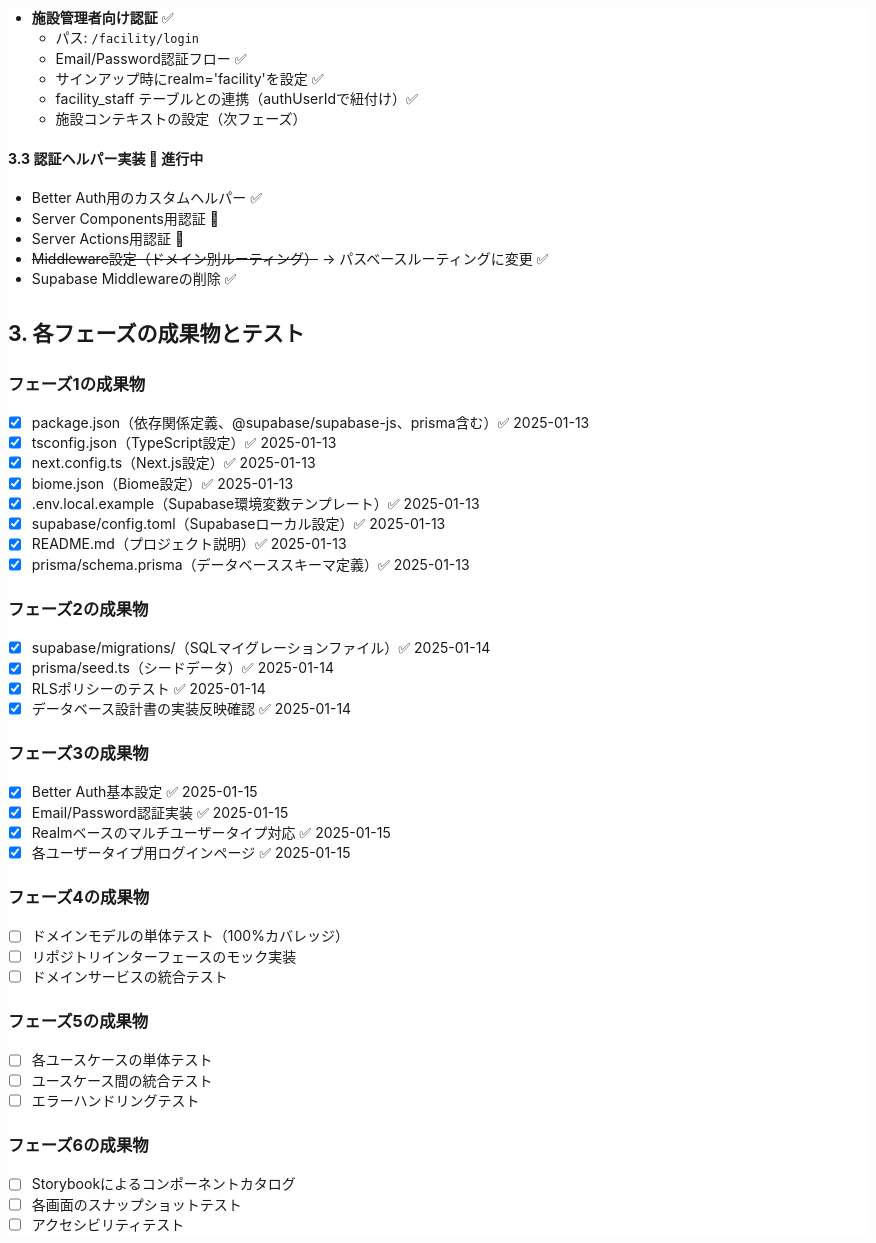 - **施設管理者向け認証** ✅
  - パス: `/facility/login`
  - Email/Password認証フロー ✅
  - サインアップ時にrealm='facility'を設定 ✅
  - facility_staff テーブルとの連携（authUserIdで紐付け）✅
  - 施設コンテキストの設定（次フェーズ）

#### 3.3 認証ヘルパー実装 🚧 進行中
- Better Auth用のカスタムヘルパー ✅
- Server Components用認証 🚧
- Server Actions用認証 🚧
- ~~Middleware設定（ドメイン別ルーティング）~~ → パスベースルーティングに変更 ✅
- Supabase Middlewareの削除 ✅


## 3. 各フェーズの成果物とテスト

### フェーズ1の成果物
- [x] package.json（依存関係定義、@supabase/supabase-js、prisma含む）✅ 2025-01-13
- [x] tsconfig.json（TypeScript設定）✅ 2025-01-13
- [x] next.config.ts（Next.js設定）✅ 2025-01-13
- [x] biome.json（Biome設定）✅ 2025-01-13
- [x] .env.local.example（Supabase環境変数テンプレート）✅ 2025-01-13
- [x] supabase/config.toml（Supabaseローカル設定）✅ 2025-01-13
- [x] README.md（プロジェクト説明）✅ 2025-01-13
- [x] prisma/schema.prisma（データベーススキーマ定義）✅ 2025-01-13

### フェーズ2の成果物
- [x] supabase/migrations/（SQLマイグレーションファイル）✅ 2025-01-14
- [x] prisma/seed.ts（シードデータ）✅ 2025-01-14
- [x] RLSポリシーのテスト ✅ 2025-01-14
- [x] データベース設計書の実装反映確認 ✅ 2025-01-14

### フェーズ3の成果物
- [x] Better Auth基本設定 ✅ 2025-01-15
- [x] Email/Password認証実装 ✅ 2025-01-15
- [x] Realmベースのマルチユーザータイプ対応 ✅ 2025-01-15
- [x] 各ユーザータイプ用ログインページ ✅ 2025-01-15

### フェーズ4の成果物
- [ ] ドメインモデルの単体テスト（100%カバレッジ）
- [ ] リポジトリインターフェースのモック実装
- [ ] ドメインサービスの統合テスト

### フェーズ5の成果物
- [ ] 各ユースケースの単体テスト
- [ ] ユースケース間の統合テスト
- [ ] エラーハンドリングテスト

### フェーズ6の成果物
- [ ] Storybookによるコンポーネントカタログ
- [ ] 各画面のスナップショットテスト
- [ ] アクセシビリティテスト
